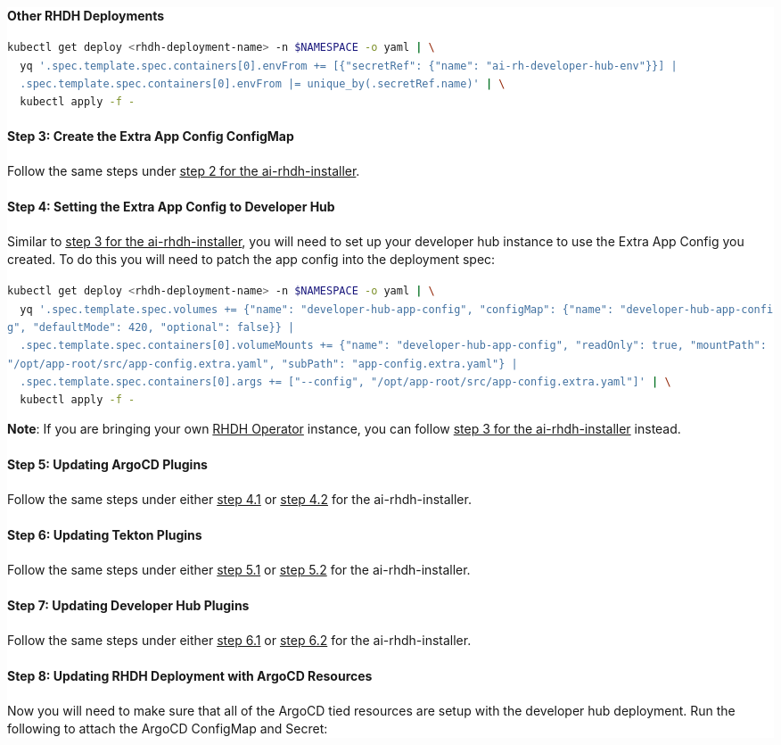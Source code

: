 **Other RHDH Deployments**

```sh
kubectl get deploy <rhdh-deployment-name> -n $NAMESPACE -o yaml | \
  yq '.spec.template.spec.containers[0].envFrom += [{"secretRef": {"name": "ai-rh-developer-hub-env"}}] |
  .spec.template.spec.containers[0].envFrom |= unique_by(.secretRef.name)' | \
  kubectl apply -f -
```

#### Step 3: Create the Extra App Config ConfigMap

Follow the same steps under [step 2 for the ai-rhdh-installer](#step-2-create-the-extra-app-config-configmap).

#### Step 4: Setting the Extra App Config to Developer Hub

Similar to [step 3 for the ai-rhdh-installer](#step-3-setting-the-extra-app-config-to-developer-hub), you will need to set up your developer hub instance to use the Extra App Config you created. To do this you will need to patch the app config into the deployment spec:

```sh
kubectl get deploy <rhdh-deployment-name> -n $NAMESPACE -o yaml | \
  yq '.spec.template.spec.volumes += {"name": "developer-hub-app-config", "configMap": {"name": "developer-hub-app-config", "defaultMode": 420, "optional": false}} | 
  .spec.template.spec.containers[0].volumeMounts += {"name": "developer-hub-app-config", "readOnly": true, "mountPath": "/opt/app-root/src/app-config.extra.yaml", "subPath": "app-config.extra.yaml"} |
  .spec.template.spec.containers[0].args += ["--config", "/opt/app-root/src/app-config.extra.yaml"]' | \
  kubectl apply -f -
```

**Note**: If you are bringing your own [RHDH Operator](https://github.com/redhat-developer/rhdh-operator) instance, you can follow [step 3 for the ai-rhdh-installer](#step-3-setting-the-extra-app-config-to-developer-hub) instead.

#### Step 5: Updating ArgoCD Plugins

Follow the same steps under either [step 4.1](#step-41-updating-argocd-plugins-via-web-console) or [step 4.2](#step-42-updating-argocd-plugins-via-cli) for the ai-rhdh-installer.

#### Step 6: Updating Tekton Plugins

Follow the same steps under either [step 5.1](#step-51-updating-tekton-plugins-via-web-console) or [step 5.2](#step-52-updating-tekton-plugins-via-cli) for the ai-rhdh-installer.

#### Step 7: Updating Developer Hub Plugins

Follow the same steps under either [step 6.1](#step-61-updating-developer-hub-plugins-via-web-console) or [step 6.2](#step-62-updating-developer-hub-plugins-via-cli) for the ai-rhdh-installer.

#### Step 8: Updating RHDH Deployment with ArgoCD Resources

Now you will need to make sure that all of the ArgoCD tied resources are setup with the developer hub deployment. Run the following to attach the ArgoCD ConfigMap and Secret:
